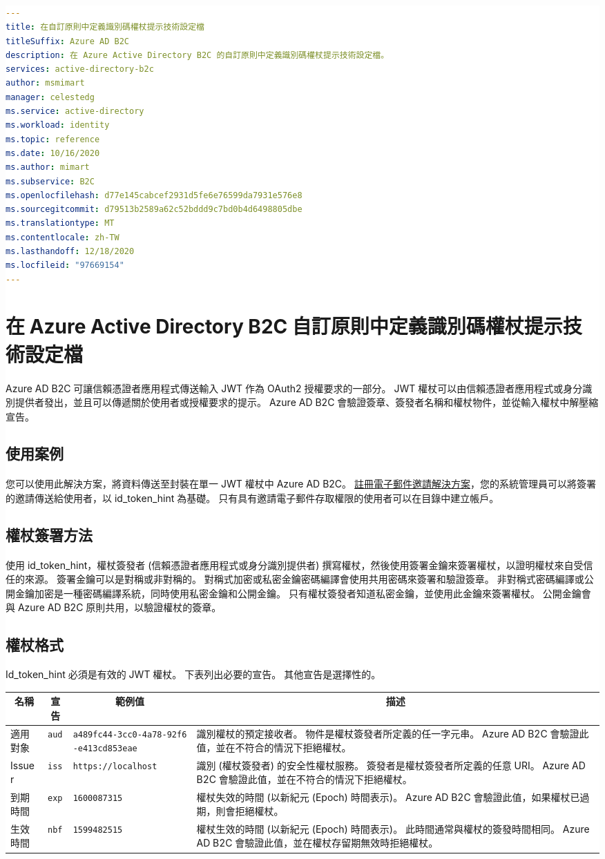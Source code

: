 ```yaml
---
title: 在自訂原則中定義識別碼權杖提示技術設定檔
titleSuffix: Azure AD B2C
description: 在 Azure Active Directory B2C 的自訂原則中定義識別碼權杖提示技術設定檔。
services: active-directory-b2c
author: msmimart
manager: celestedg
ms.service: active-directory
ms.workload: identity
ms.topic: reference
ms.date: 10/16/2020
ms.author: mimart
ms.subservice: B2C
ms.openlocfilehash: d77e145cabcef2931d5fe6e76599da7931e576e8
ms.sourcegitcommit: d79513b2589a62c52bddd9c7bd0b4d6498805dbe
ms.translationtype: MT
ms.contentlocale: zh-TW
ms.lasthandoff: 12/18/2020
ms.locfileid: "97669154"
---
```

# <a name="define-an-id-token-hint-technical-profile-in-an-azure-active-directory-b2c-custom-policy"></a>在 Azure Active Directory B2C 自訂原則中定義識別碼權杖提示技術設定檔

Azure AD B2C 可讓信賴憑證者應用程式傳送輸入 JWT 作為 OAuth2 授權要求的一部分。 JWT 權杖可以由信賴憑證者應用程式或身分識別提供者發出，並且可以傳遞關於使用者或授權要求的提示。 Azure AD B2C 會驗證簽章、簽發者名稱和權杖物件，並從輸入權杖中解壓縮宣告。

## <a name="use-cases"></a>使用案例

您可以使用此解決方案，將資料傳送至封裝在單一 JWT 權杖中 Azure AD B2C。 [註冊電子郵件邀請解決方案](https://github.com/azure-ad-b2c/samples/blob/master/policies/invite/README.md)，您的系統管理員可以將簽署的邀請傳送給使用者，以 id_token_hint 為基礎。 只有具有邀請電子郵件存取權限的使用者可以在目錄中建立帳戶。

## <a name="token-signing-approach"></a>權杖簽署方法

使用 id_token_hint，權杖簽發者 (信賴憑證者應用程式或身分識別提供者) 撰寫權杖，然後使用簽署金鑰來簽署權杖，以證明權杖來自受信任的來源。 簽署金鑰可以是對稱或非對稱的。 對稱式加密或私密金鑰密碼編譯會使用共用密碼來簽署和驗證簽章。 非對稱式密碼編譯或公開金鑰加密是一種密碼編譯系統，同時使用私密金鑰和公開金鑰。 只有權杖簽發者知道私密金鑰，並使用此金鑰來簽署權杖。 公開金鑰會與 Azure AD B2C 原則共用，以驗證權杖的簽章。

## <a name="token-format"></a>權杖格式

Id_token_hint 必須是有效的 JWT 權杖。 下表列出必要的宣告。 其他宣告是選擇性的。

| 名稱 | 宣告 | 範例值 | 描述 |
| ---- | ----- | ------------- | ----------- |
| 適用對象 | `aud` | `a489fc44-3cc0-4a78-92f6-e413cd853eae` | 識別權杖的預定接收者。 物件是權杖簽發者所定義的任一字元串。 Azure AD B2C 會驗證此值，並在不符合的情況下拒絕權杖。  |
| Issuer | `iss` |`https://localhost` | 識別 (權杖簽發者) 的安全性權杖服務。 簽發者是權杖簽發者所定義的任意 URI。 Azure AD B2C 會驗證此值，並在不符合的情況下拒絕權杖。  |
| 到期時間 | `exp` | `1600087315` | 權杖失效的時間 (以新紀元 (Epoch) 時間表示)。 Azure AD B2C 會驗證此值，如果權杖已過期，則會拒絕權杖。|
| 生效時間 | `nbf` | `1599482515` | 權杖生效的時間 (以新紀元 (Epoch) 時間表示)。 此時間通常與權杖的簽發時間相同。 Azure AD B2C 會驗證此值，並在權杖存留期無效時拒絕權杖。 |
